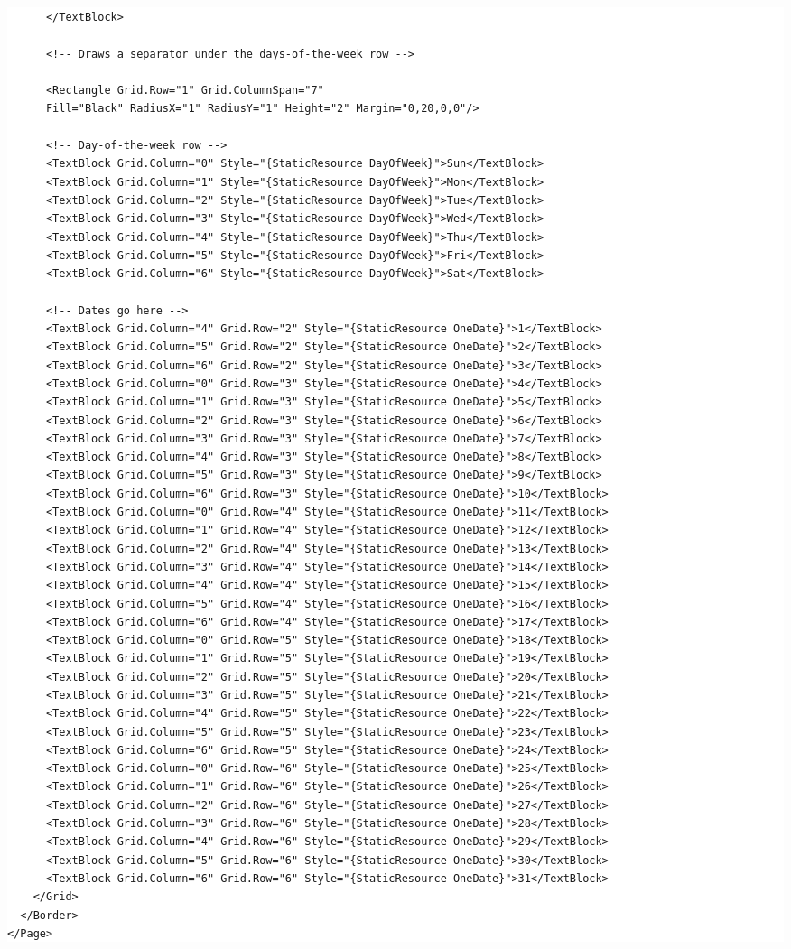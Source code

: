 ```xaml
      </TextBlock>

      <!-- Draws a separator under the days-of-the-week row -->

      <Rectangle Grid.Row="1" Grid.ColumnSpan="7" 
      Fill="Black" RadiusX="1" RadiusY="1" Height="2" Margin="0,20,0,0"/>

      <!-- Day-of-the-week row -->
      <TextBlock Grid.Column="0" Style="{StaticResource DayOfWeek}">Sun</TextBlock>
      <TextBlock Grid.Column="1" Style="{StaticResource DayOfWeek}">Mon</TextBlock>
      <TextBlock Grid.Column="2" Style="{StaticResource DayOfWeek}">Tue</TextBlock>
      <TextBlock Grid.Column="3" Style="{StaticResource DayOfWeek}">Wed</TextBlock>
      <TextBlock Grid.Column="4" Style="{StaticResource DayOfWeek}">Thu</TextBlock>
      <TextBlock Grid.Column="5" Style="{StaticResource DayOfWeek}">Fri</TextBlock>
      <TextBlock Grid.Column="6" Style="{StaticResource DayOfWeek}">Sat</TextBlock>

      <!-- Dates go here -->
      <TextBlock Grid.Column="4" Grid.Row="2" Style="{StaticResource OneDate}">1</TextBlock>
      <TextBlock Grid.Column="5" Grid.Row="2" Style="{StaticResource OneDate}">2</TextBlock>
      <TextBlock Grid.Column="6" Grid.Row="2" Style="{StaticResource OneDate}">3</TextBlock>
      <TextBlock Grid.Column="0" Grid.Row="3" Style="{StaticResource OneDate}">4</TextBlock>
      <TextBlock Grid.Column="1" Grid.Row="3" Style="{StaticResource OneDate}">5</TextBlock>
      <TextBlock Grid.Column="2" Grid.Row="3" Style="{StaticResource OneDate}">6</TextBlock>
      <TextBlock Grid.Column="3" Grid.Row="3" Style="{StaticResource OneDate}">7</TextBlock>
      <TextBlock Grid.Column="4" Grid.Row="3" Style="{StaticResource OneDate}">8</TextBlock>
      <TextBlock Grid.Column="5" Grid.Row="3" Style="{StaticResource OneDate}">9</TextBlock>
      <TextBlock Grid.Column="6" Grid.Row="3" Style="{StaticResource OneDate}">10</TextBlock>
      <TextBlock Grid.Column="0" Grid.Row="4" Style="{StaticResource OneDate}">11</TextBlock>
      <TextBlock Grid.Column="1" Grid.Row="4" Style="{StaticResource OneDate}">12</TextBlock>
      <TextBlock Grid.Column="2" Grid.Row="4" Style="{StaticResource OneDate}">13</TextBlock>
      <TextBlock Grid.Column="3" Grid.Row="4" Style="{StaticResource OneDate}">14</TextBlock>
      <TextBlock Grid.Column="4" Grid.Row="4" Style="{StaticResource OneDate}">15</TextBlock>
      <TextBlock Grid.Column="5" Grid.Row="4" Style="{StaticResource OneDate}">16</TextBlock>
      <TextBlock Grid.Column="6" Grid.Row="4" Style="{StaticResource OneDate}">17</TextBlock>
      <TextBlock Grid.Column="0" Grid.Row="5" Style="{StaticResource OneDate}">18</TextBlock>
      <TextBlock Grid.Column="1" Grid.Row="5" Style="{StaticResource OneDate}">19</TextBlock>
      <TextBlock Grid.Column="2" Grid.Row="5" Style="{StaticResource OneDate}">20</TextBlock>
      <TextBlock Grid.Column="3" Grid.Row="5" Style="{StaticResource OneDate}">21</TextBlock>
      <TextBlock Grid.Column="4" Grid.Row="5" Style="{StaticResource OneDate}">22</TextBlock>
      <TextBlock Grid.Column="5" Grid.Row="5" Style="{StaticResource OneDate}">23</TextBlock>
      <TextBlock Grid.Column="6" Grid.Row="5" Style="{StaticResource OneDate}">24</TextBlock>
      <TextBlock Grid.Column="0" Grid.Row="6" Style="{StaticResource OneDate}">25</TextBlock>
      <TextBlock Grid.Column="1" Grid.Row="6" Style="{StaticResource OneDate}">26</TextBlock>
      <TextBlock Grid.Column="2" Grid.Row="6" Style="{StaticResource OneDate}">27</TextBlock>
      <TextBlock Grid.Column="3" Grid.Row="6" Style="{StaticResource OneDate}">28</TextBlock>
      <TextBlock Grid.Column="4" Grid.Row="6" Style="{StaticResource OneDate}">29</TextBlock>
      <TextBlock Grid.Column="5" Grid.Row="6" Style="{StaticResource OneDate}">30</TextBlock>
      <TextBlock Grid.Column="6" Grid.Row="6" Style="{StaticResource OneDate}">31</TextBlock>
    </Grid>
  </Border>
</Page>
```
